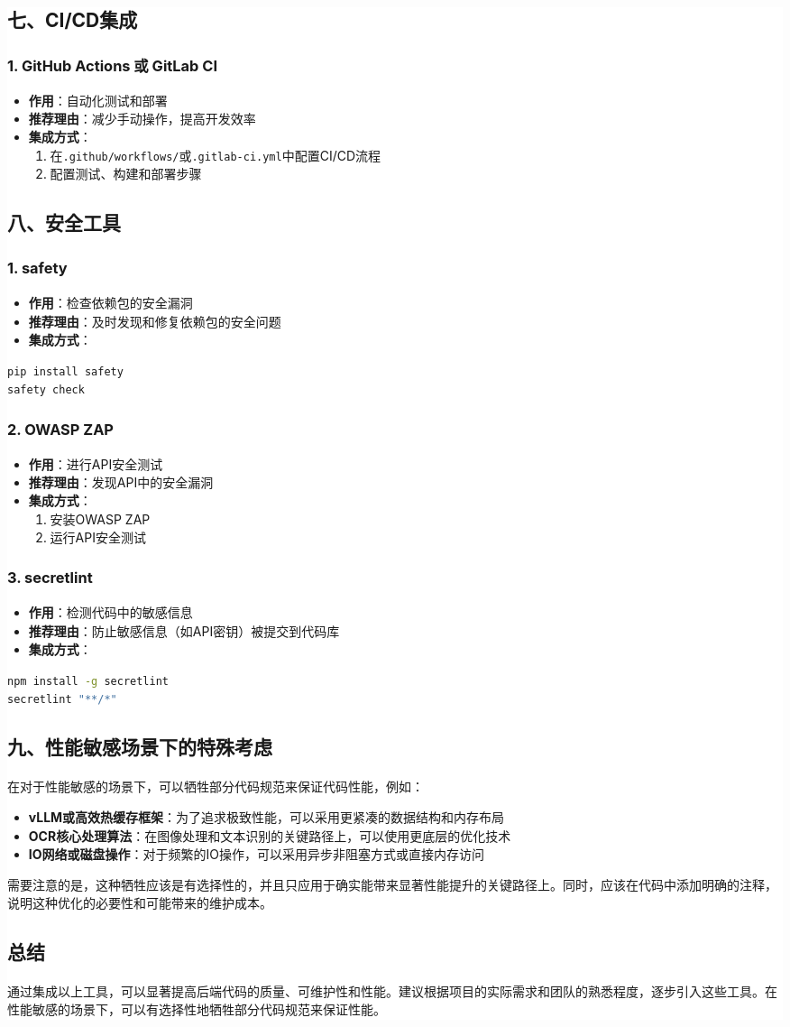 ## 七、CI/CD集成

### 1. GitHub Actions 或 GitLab CI
- **作用**：自动化测试和部署
- **推荐理由**：减少手动操作，提高开发效率
- **集成方式**：
  1. 在`.github/workflows/`或`.gitlab-ci.yml`中配置CI/CD流程
  2. 配置测试、构建和部署步骤

## 八、安全工具

### 1. safety
- **作用**：检查依赖包的安全漏洞
- **推荐理由**：及时发现和修复依赖包的安全问题
- **集成方式**：
```bash
pip install safety
safety check
```

### 2. OWASP ZAP
- **作用**：进行API安全测试
- **推荐理由**：发现API中的安全漏洞
- **集成方式**：
  1. 安装OWASP ZAP
  2. 运行API安全测试

### 3. secretlint
- **作用**：检测代码中的敏感信息
- **推荐理由**：防止敏感信息（如API密钥）被提交到代码库
- **集成方式**：
```bash
npm install -g secretlint
secretlint "**/*"
```

## 九、性能敏感场景下的特殊考虑

在对于性能敏感的场景下，可以牺牲部分代码规范来保证代码性能，例如：
- **vLLM或高效热缓存框架**：为了追求极致性能，可以采用更紧凑的数据结构和内存布局
- **OCR核心处理算法**：在图像处理和文本识别的关键路径上，可以使用更底层的优化技术
- **IO网络或磁盘操作**：对于频繁的IO操作，可以采用异步非阻塞方式或直接内存访问

需要注意的是，这种牺牲应该是有选择性的，并且只应用于确实能带来显著性能提升的关键路径上。同时，应该在代码中添加明确的注释，说明这种优化的必要性和可能带来的维护成本。

## 总结

通过集成以上工具，可以显著提高后端代码的质量、可维护性和性能。建议根据项目的实际需求和团队的熟悉程度，逐步引入这些工具。在性能敏感的场景下，可以有选择性地牺牲部分代码规范来保证性能。
